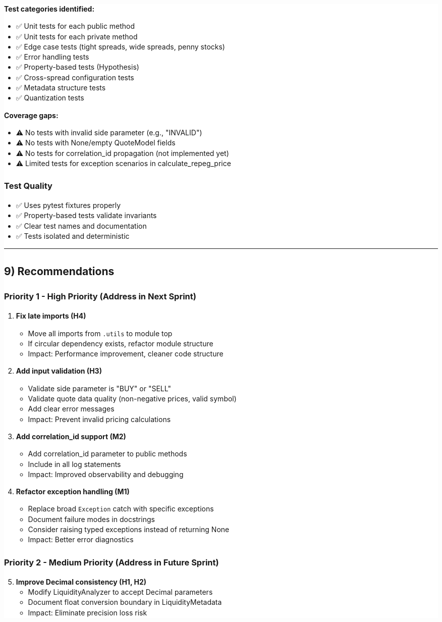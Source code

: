 **Test categories identified:**
- ✅ Unit tests for each public method
- ✅ Unit tests for each private method
- ✅ Edge case tests (tight spreads, wide spreads, penny stocks)
- ✅ Error handling tests
- ✅ Property-based tests (Hypothesis)
- ✅ Cross-spread configuration tests
- ✅ Metadata structure tests
- ✅ Quantization tests

**Coverage gaps:**
- ⚠️ No tests with invalid side parameter (e.g., "INVALID")
- ⚠️ No tests with None/empty QuoteModel fields
- ⚠️ No tests for correlation_id propagation (not implemented yet)
- ⚠️ Limited tests for exception scenarios in calculate_repeg_price

### Test Quality
- ✅ Uses pytest fixtures properly
- ✅ Property-based tests validate invariants
- ✅ Clear test names and documentation
- ✅ Tests isolated and deterministic

---

## 9) Recommendations

### Priority 1 - High Priority (Address in Next Sprint)

1. **Fix late imports (H4)**
   - Move all imports from `.utils` to module top
   - If circular dependency exists, refactor module structure
   - Impact: Performance improvement, cleaner code structure

2. **Add input validation (H3)**
   - Validate side parameter is "BUY" or "SELL"
   - Validate quote data quality (non-negative prices, valid symbol)
   - Add clear error messages
   - Impact: Prevent invalid pricing calculations

3. **Add correlation_id support (M2)**
   - Add correlation_id parameter to public methods
   - Include in all log statements
   - Impact: Improved observability and debugging

4. **Refactor exception handling (M1)**
   - Replace broad `Exception` catch with specific exceptions
   - Document failure modes in docstrings
   - Consider raising typed exceptions instead of returning None
   - Impact: Better error diagnostics

### Priority 2 - Medium Priority (Address in Future Sprint)

5. **Improve Decimal consistency (H1, H2)**
   - Modify LiquidityAnalyzer to accept Decimal parameters
   - Document float conversion boundary in LiquidityMetadata
   - Impact: Eliminate precision loss risk
